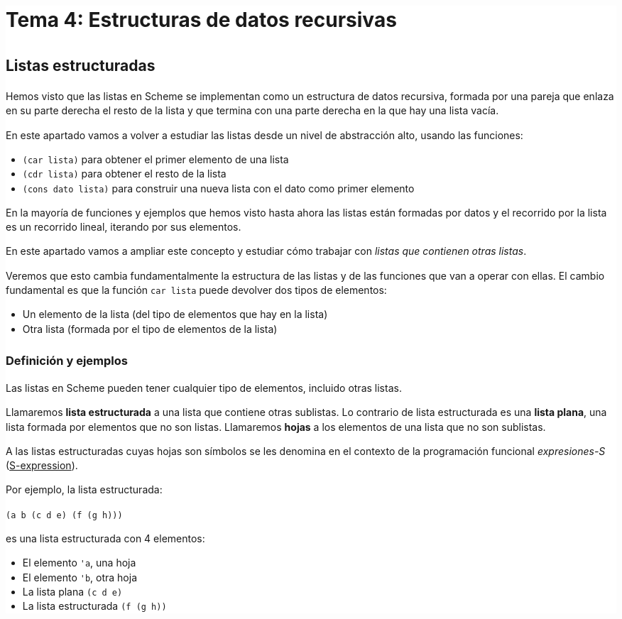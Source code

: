 
# Tema 4: Estructuras de datos recursivas

## Listas estructuradas

Hemos visto que las listas en Scheme se implementan como un estructura
de datos recursiva, formada por una pareja que enlaza en su parte
derecha el resto de la lista y que termina con una parte derecha en la
que hay una lista vacía.

En este apartado vamos a volver a estudiar las listas desde un nivel
de abstracción alto, usando las funciones:

- `(car lista)` para obtener el primer elemento de una lista
- `(cdr lista)` para obtener el resto de la lista
- `(cons dato lista)` para construir una nueva lista con el dato como
  primer elemento

En la mayoría de funciones y ejemplos que hemos visto hasta ahora las
listas están formadas por datos y el recorrido por la lista es un
recorrido lineal, iterando por sus elementos.

En este apartado vamos a ampliar este concepto y estudiar cómo
trabajar con *listas que contienen otras listas*.

Veremos que esto cambia fundamentalmente la estructura de las listas y
de las funciones que van a operar con ellas. El cambio fundamental es
que la función `car lista` puede devolver dos tipos de elementos: 

- Un elemento de la lista (del tipo de elementos que hay en la lista)
- Otra lista (formada por el tipo de elementos de la lista)

### Definición y ejemplos

Las listas en Scheme pueden tener cualquier tipo de elementos,
incluido otras listas.

Llamaremos **lista estructurada** a una lista que contiene otras
sublistas. Lo contrario de lista estructurada es una **lista plana**,
una lista formada por elementos que no son listas. Llamaremos
**hojas** a los elementos de una lista que no son sublistas.

A las listas estructuradas cuyas hojas son símbolos se les denomina en
el contexto de la programación funcional _expresiones-S_
([S-expression](http://en.wikipedia.org/wiki/S-expression)).

Por ejemplo, la lista estructurada:

```
(a b (c d e) (f (g h)))
```

es una lista estructurada con 4 elementos:

- El elemento `'a`, una hoja
- El elemento `'b`, otra hoja
- La lista plana `(c d e)`
- La lista estructurada `(f (g h))`
